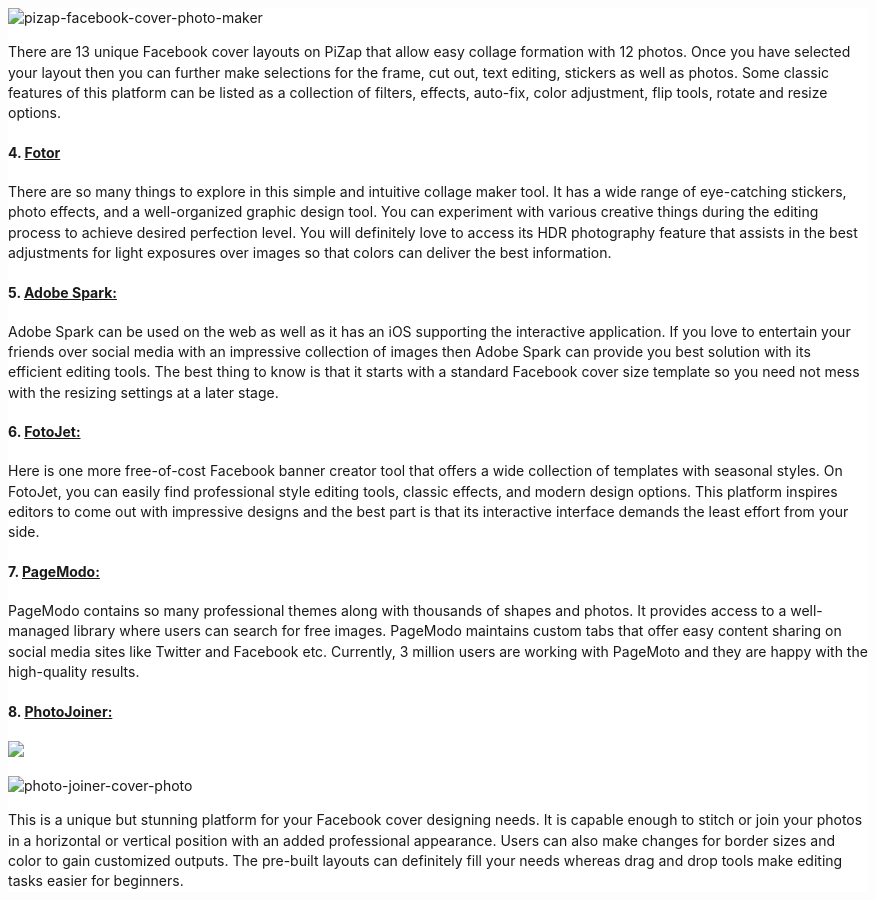 ![pizap-facebook-cover-photo-maker](https://images.wondershare.com/filmora/article-images/pizap-facebook-cover-photo-maker.jpg)

There are 13 unique Facebook cover layouts on PiZap that allow easy collage formation with 12 photos. Once you have selected your layout then you can further make selections for the frame, cut out, text editing, stickers as well as photos. Some classic features of this platform can be listed as a collection of filters, effects, auto-fix, color adjustment, flip tools, rotate and resize options.

#### 4. [Fotor](https://www.fotor.com/features/facebook.html)

There are so many things to explore in this simple and intuitive collage maker tool. It has a wide range of eye-catching stickers, photo effects, and a well-organized graphic design tool. You can experiment with various creative things during the editing process to achieve desired perfection level. You will definitely love to access its HDR photography feature that assists in the best adjustments for light exposures over images so that colors can deliver the best information.

#### 5. [Adobe Spark:](https://spark.adobe.com/make/banner-maker/facebook-covers)

Adobe Spark can be used on the web as well as it has an iOS supporting the interactive application. If you love to entertain your friends over social media with an impressive collection of images then Adobe Spark can provide you best solution with its efficient editing tools. The best thing to know is that it starts with a standard Facebook cover size template so you need not mess with the resizing settings at a later stage.

#### 6. [FotoJet:](https://www.fotojet.com/features/social-media-design/facebook-cover.html)

Here is one more free-of-cost Facebook banner creator tool that offers a wide collection of templates with seasonal styles. On FotoJet, you can easily find professional style editing tools, classic effects, and modern design options. This platform inspires editors to come out with impressive designs and the best part is that its interactive interface demands the least effort from your side.

#### 7. [PageModo:](https://www.pagemodo.com/welcome/cover-photos)

PageModo contains so many professional themes along with thousands of shapes and photos. It provides access to a well-managed library where users can search for free images. PageModo maintains custom tabs that offer easy content sharing on social media sites like Twitter and Facebook etc. Currently, 3 million users are working with PageMoto and they are happy with the high-quality results.

#### 8. [PhotoJoiner:](https://www.photojoiner.net/)


<a href="https://secure.2checkout.com/order/checkout.php?PRODS=3851655&QTY=1&AFFILIATE=108875&CART=1"><img src="http://www.aiseesoft.com/avangate/30p/banner.jpg" border="0"></a>

![photo-joiner-cover-photo](https://images.wondershare.com/filmora/article-images/photo-joiner-cover-photo.jpg)

This is a unique but stunning platform for your Facebook cover designing needs. It is capable enough to stitch or join your photos in a horizontal or vertical position with an added professional appearance. Users can also make changes for border sizes and color to gain customized outputs. The pre-built layouts can definitely fill your needs whereas drag and drop tools make editing tasks easier for beginners.
